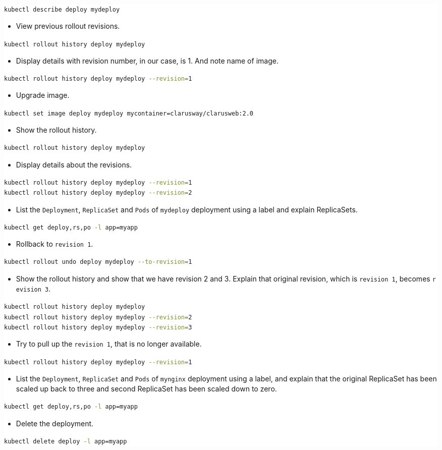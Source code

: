 ```bash
kubectl describe deploy mydeploy
```

- View previous rollout revisions.

```bash
kubectl rollout history deploy mydeploy
```

- Display details with revision number, in our case, is 1. And note name of image.

```bash
kubectl rollout history deploy mydeploy --revision=1
```

- Upgrade image.

```bash
kubectl set image deploy mydeploy mycontainer=clarusway/clarusweb:2.0
```

- Show the rollout history.

```bash
kubectl rollout history deploy mydeploy
```

- Display details about the revisions.

```bash
kubectl rollout history deploy mydeploy --revision=1
kubectl rollout history deploy mydeploy --revision=2
```

- List the `Deployment`, `ReplicaSet` and `Pods` of `mydeploy` deployment using a label and explain ReplicaSets.

```bash
kubectl get deploy,rs,po -l app=myapp
```

- Rollback to `revision 1`.

```bash
kubectl rollout undo deploy mydeploy --to-revision=1
```

- Show the rollout history and show that we have revision 2 and 3. Explain that original revision, which is `revision 1`, becomes `revision 3`.

```bash
kubectl rollout history deploy mydeploy
kubectl rollout history deploy mydeploy --revision=2
kubectl rollout history deploy mydeploy --revision=3
```

- Try to pull up the `revision 1`, that is no longer available.

```bash
kubectl rollout history deploy mydeploy --revision=1
```

- List the `Deployment`, `ReplicaSet` and `Pods` of `mynginx` deployment using a label, and explain that the original ReplicaSet has been scaled up back to three and second ReplicaSet has been scaled down to zero.

```bash
kubectl get deploy,rs,po -l app=myapp
```

- Delete the deployment.

```bash
kubectl delete deploy -l app=myapp
```